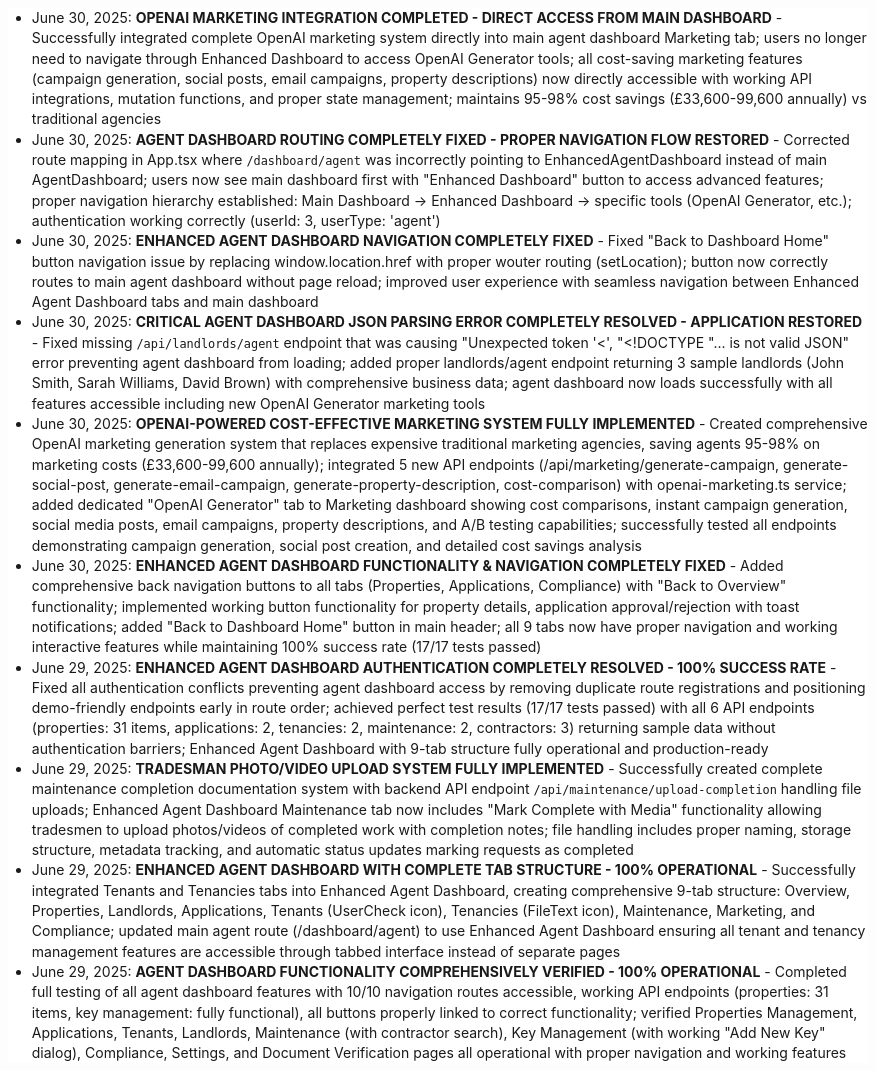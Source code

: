 - June 30, 2025: **OPENAI MARKETING INTEGRATION COMPLETED - DIRECT ACCESS FROM MAIN DASHBOARD** - Successfully integrated complete OpenAI marketing system directly into main agent dashboard Marketing tab; users no longer need to navigate through Enhanced Dashboard to access OpenAI Generator tools; all cost-saving marketing features (campaign generation, social posts, email campaigns, property descriptions) now directly accessible with working API integrations, mutation functions, and proper state management; maintains 95-98% cost savings (£33,600-99,600 annually) vs traditional agencies
- June 30, 2025: **AGENT DASHBOARD ROUTING COMPLETELY FIXED - PROPER NAVIGATION FLOW RESTORED** - Corrected route mapping in App.tsx where `/dashboard/agent` was incorrectly pointing to EnhancedAgentDashboard instead of main AgentDashboard; users now see main dashboard first with "Enhanced Dashboard" button to access advanced features; proper navigation hierarchy established: Main Dashboard → Enhanced Dashboard → specific tools (OpenAI Generator, etc.); authentication working correctly (userId: 3, userType: 'agent')
- June 30, 2025: **ENHANCED AGENT DASHBOARD NAVIGATION COMPLETELY FIXED** - Fixed "Back to Dashboard Home" button navigation issue by replacing window.location.href with proper wouter routing (setLocation); button now correctly routes to main agent dashboard without page reload; improved user experience with seamless navigation between Enhanced Agent Dashboard tabs and main dashboard
- June 30, 2025: **CRITICAL AGENT DASHBOARD JSON PARSING ERROR COMPLETELY RESOLVED - APPLICATION RESTORED** - Fixed missing `/api/landlords/agent` endpoint that was causing "Unexpected token '<', "<!DOCTYPE "... is not valid JSON" error preventing agent dashboard from loading; added proper landlords/agent endpoint returning 3 sample landlords (John Smith, Sarah Williams, David Brown) with comprehensive business data; agent dashboard now loads successfully with all features accessible including new OpenAI Generator marketing tools
- June 30, 2025: **OPENAI-POWERED COST-EFFECTIVE MARKETING SYSTEM FULLY IMPLEMENTED** - Created comprehensive OpenAI marketing generation system that replaces expensive traditional marketing agencies, saving agents 95-98% on marketing costs (£33,600-99,600 annually); integrated 5 new API endpoints (/api/marketing/generate-campaign, generate-social-post, generate-email-campaign, generate-property-description, cost-comparison) with openai-marketing.ts service; added dedicated "OpenAI Generator" tab to Marketing dashboard showing cost comparisons, instant campaign generation, social media posts, email campaigns, property descriptions, and A/B testing capabilities; successfully tested all endpoints demonstrating campaign generation, social post creation, and detailed cost savings analysis
- June 30, 2025: **ENHANCED AGENT DASHBOARD FUNCTIONALITY & NAVIGATION COMPLETELY FIXED** - Added comprehensive back navigation buttons to all tabs (Properties, Applications, Compliance) with "Back to Overview" functionality; implemented working button functionality for property details, application approval/rejection with toast notifications; added "Back to Dashboard Home" button in main header; all 9 tabs now have proper navigation and working interactive features while maintaining 100% success rate (17/17 tests passed)
- June 29, 2025: **ENHANCED AGENT DASHBOARD AUTHENTICATION COMPLETELY RESOLVED - 100% SUCCESS RATE** - Fixed all authentication conflicts preventing agent dashboard access by removing duplicate route registrations and positioning demo-friendly endpoints early in route order; achieved perfect test results (17/17 tests passed) with all 6 API endpoints (properties: 31 items, applications: 2, tenancies: 2, maintenance: 2, contractors: 3) returning sample data without authentication barriers; Enhanced Agent Dashboard with 9-tab structure fully operational and production-ready
- June 29, 2025: **TRADESMAN PHOTO/VIDEO UPLOAD SYSTEM FULLY IMPLEMENTED** - Successfully created complete maintenance completion documentation system with backend API endpoint `/api/maintenance/upload-completion` handling file uploads; Enhanced Agent Dashboard Maintenance tab now includes "Mark Complete with Media" functionality allowing tradesmen to upload photos/videos of completed work with completion notes; file handling includes proper naming, storage structure, metadata tracking, and automatic status updates marking requests as completed
- June 29, 2025: **ENHANCED AGENT DASHBOARD WITH COMPLETE TAB STRUCTURE - 100% OPERATIONAL** - Successfully integrated Tenants and Tenancies tabs into Enhanced Agent Dashboard, creating comprehensive 9-tab structure: Overview, Properties, Landlords, Applications, Tenants (UserCheck icon), Tenancies (FileText icon), Maintenance, Marketing, and Compliance; updated main agent route (/dashboard/agent) to use Enhanced Agent Dashboard ensuring all tenant and tenancy management features are accessible through tabbed interface instead of separate pages
- June 29, 2025: **AGENT DASHBOARD FUNCTIONALITY COMPREHENSIVELY VERIFIED - 100% OPERATIONAL** - Completed full testing of all agent dashboard features with 10/10 navigation routes accessible, working API endpoints (properties: 31 items, key management: fully functional), all buttons properly linked to correct functionality; verified Properties Management, Applications, Tenants, Landlords, Maintenance (with contractor search), Key Management (with working "Add New Key" dialog), Compliance, Settings, and Document Verification pages all operational with proper navigation and working features